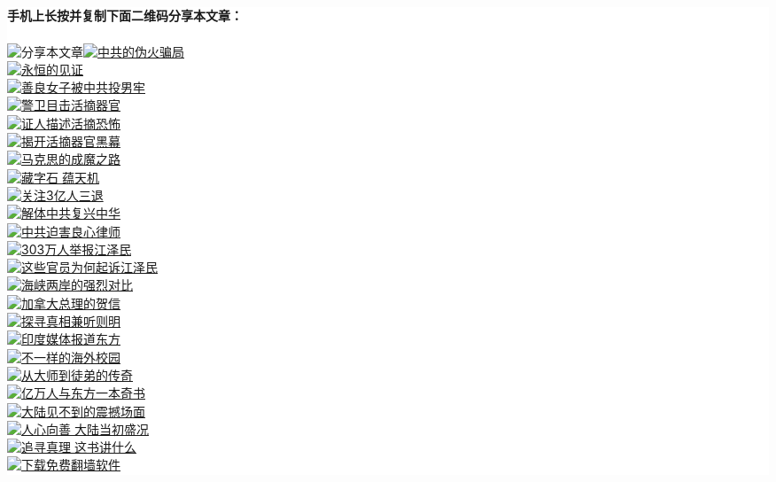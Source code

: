 <strong>手机上长按并复制下面二维码分享本文章：</strong><br><br><img src="http://d1p1.ip.zn2.us/v.php?action=qrcode&url=/gb/19/7/27/n11412687.md%231" title="分享本文章"></td><td VALIGN=TOP><a href="/gb/16/1/21/n4622075.md?dfh#1" target="_blank"><img src="https://raw.githubusercontent.com/qvis220/djy/master/gb/300/wei-f1.jpg" title="中共的伪火骗局"  alt="中共的伪火骗局"></a><br><a href="https://github.com/qvis220/www/blob/master/README.md?dfh#9" target="_blank"><img src="https://raw.githubusercontent.com/qvis220/djy/master/gb/300/yong-h.jpg" title="永恒的见证"  alt="永恒的见证"></a><br><a href="/gb/13/9/29/n3974789.md?dfh#1" target="_blank"><img src="https://raw.githubusercontent.com/qvis220/djy/master/gb/300/shang-lnz.jpg" title="善良女子被中共投男牢"  alt="善良女子被中共投男牢"></a><br><a href="/gb/16/3/16/n4663449.md?dfh#1" target="_blank"><img src="https://raw.githubusercontent.com/qvis220/djy/master/gb/300/huo-z3.jpg" title="警卫目击活摘器官"  alt="警卫目击活摘器官"></a><br><a href="/gb/16/8/7/n8177641.md?dfh#1" target="_blank"><img src="https://raw.githubusercontent.com/qvis220/djy/master/gb/300/huo-z4.jpg" title="证人描述活摘恐怖"  alt="证人描述活摘恐怖"></a><br><a href="/gb/10/4/19/n2881569.md?dfh#1" target="_blank"><img src="https://raw.githubusercontent.com/qvis220/djy/master/gb/300/huo-z1.jpg" title="揭开活摘器官黑幕"  alt="揭开活摘器官黑幕"></a><br><a href="/gb/10/11/7/n3077476.md?dfh#1" target="_blank"><img src="https://raw.githubusercontent.com/qvis220/djy/master/gb/300/ma-ks.jpg" title="马克思的成魔之路"  alt="马克思的成魔之路"></a><br><a href="/gb/14/6/9/n4173977.md?dfh#1" target="_blank"><img src="https://raw.githubusercontent.com/qvis220/djy/master/gb/300/chang-zs.jpg" title="藏字石 蕴天机"  alt="藏字石 蕴天机"></a><br><a href="/gb/18/5/10/n10381511.md?dfh#1" target="_blank"><img src="https://raw.githubusercontent.com/qvis220/djy/master/gb/300/st1.jpg" title="关注3亿人三退"  alt="关注3亿人三退"></a><br><a href="/gb/18/3/21/n10237682.md?dfh#1" target="_blank"><img src="https://raw.githubusercontent.com/qvis220/djy/master/gb/300/jie-t.jpg" title="解体中共复兴中华"  alt="解体中共复兴中华"></a><br><a href="/gb/9/2/9/n2422991.md?dfh#1" target="_blank"><img src="https://raw.githubusercontent.com/qvis220/djy/master/gb/300/gao-zs.jpg" title="中共迫害良心律师"  alt="中共迫害良心律师"></a><br><a href="/gb/18/12/9/n10900044.md?dfh#1" target="_blank"><img src="https://raw.githubusercontent.com/qvis220/djy/master/gb/300/sj1.jpg" title="303万人举报江泽民"  alt="303万人举报江泽民"></a><br><a href="/gb/18/8/28/n10672014.md?dfh#1" target="_blank"><img src="https://raw.githubusercontent.com/qvis220/djy/master/gb/300/sj2.jpg" title="这些官员为何起诉江泽民"  alt="这些官员为何起诉江泽民"></a><br><a href="/gb/8/12/18/n2367165.md?dfh#1" target="_blank"><img src="https://raw.githubusercontent.com/qvis220/djy/master/gb/300/liangan.jpg" title="海峡两岸的强烈对比"  alt="海峡两岸的强烈对比"></a><br><a href="/gb/15/12/10/n4593139.md?dfh#1" target="_blank"><img src="https://raw.githubusercontent.com/qvis220/djy/master/gb/300/jia-ndzl.jpg" title="加拿大总理的贺信"  alt="加拿大总理的贺信"></a><br><a href="/gb/11/6/17/n3289382.md?dfh#1" target="_blank"><img src="https://raw.githubusercontent.com/qvis220/djy/master/gb/300/xiao-wd.jpg" title="探寻真相兼听则明"  alt="探寻真相兼听则明"></a><br><a href="/gb/18/10/27/n10812623.md?dfh#1" target="_blank"><img src="https://raw.githubusercontent.com/qvis220/djy/master/gb/300/yindu.jpg" title="印度媒体报道东方"  alt="印度媒体报道东方"></a><br><a href="/gb/18/6/9/n10469652.md?dfh#1" target="_blank"><img src="https://raw.githubusercontent.com/qvis220/djy/master/gb/300/xie-j.jpg" title="不一样的海外校园"  alt="不一样的海外校园"></a><br><a href="/gb/7/4/5/n1669415.md?dfh#1" target="_blank"><img src="https://raw.githubusercontent.com/qvis220/djy/master/gb/300/li-up.jpg" title="从大师到徒弟的传奇"  alt="从大师到徒弟的传奇"></a><br><a href="/gb/17/5/26/n9191512.md?dfh#1" target="_blank"><img src="https://raw.githubusercontent.com/qvis220/djy/master/gb/300/zfl2.jpg" title="亿万人与东方一本奇书"  alt="亿万人与东方一本奇书"></a><br><a href="/gb/13/11/27/n4020290.md?dfh#1" target="_blank"><img src="https://raw.githubusercontent.com/qvis220/djy/master/gb/300/zhen-h.jpg" title="大陆见不到的震撼场面"  alt="大陆见不到的震撼场面"></a><br><a href="/gb/15/7/17/n4482910.md?dfh#1" target="_blank"><img src="https://raw.githubusercontent.com/qvis220/djy/master/gb/300/dalu-sk.jpg" title="人心向善 大陆当初盛况"  alt="人心向善 大陆当初盛况"></a><br><a href="/gb/19/1/5/n10955468.md?dfh#1" target="_blank"><img src="https://raw.githubusercontent.com/qvis220/djy/master/gb/300/zfl1.jpg" title="追寻真理 这书讲什么"  alt="追寻真理 这书讲什么"></a><br><a href="https://github.com/bannedbook/fanqiang/wiki" target="_blank"><img src="https://raw.githubusercontent.com/qvis220/djy/master/gb/300/fq1.jpg" title="下载免费翻墙软件"  alt="下载免费翻墙软件"></a><br></td></tr></table>